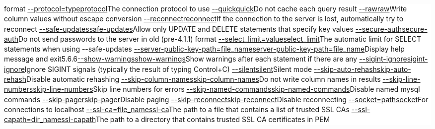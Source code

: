format</td><td>&nbsp;</td></tr><tr><td scope="row"><a class="link" href="mysql-command-options.html#option_mysql_protocol">--protocol=type</a></td><td><a class="link" href="mysql-command-options.html#option_mysql_protocol">protocol</a></td><td>The connection protocol to use</td><td>&nbsp;</td></tr><tr><td scope="row"><a class="link" href="mysql-command-options.html#option_mysql_quick">--quick</a></td><td><a class="link" href="mysql-command-options.html#option_mysql_quick">quick</a></td><td>Do not cache each query result</td><td>&nbsp;</td></tr><tr><td scope="row"><a class="link" href="mysql-command-options.html#option_mysql_raw">--raw</a></td><td><a class="link" href="mysql-command-options.html#option_mysql_raw">raw</a></td><td>Write column values without escape conversion</td><td>&nbsp;</td></tr><tr><td scope="row"><a class="link" href="mysql-command-options.html#option_mysql_reconnect">--reconnect</a></td><td><a class="link" href="mysql-command-options.html#option_mysql_reconnect">reconnect</a></td><td>If the connection to the server is lost, automatically try to reconnect</td><td>&nbsp;</td></tr><tr><td scope="row"><a class="link" href="mysql-command-options.html#option_mysql_safe-updates">--safe-updates</a></td><td><a class="link" href="mysql-command-options.html#option_mysql_safe-updates">safe-updates</a></td><td>Allow only UPDATE and DELETE statements that specify key values</td><td>&nbsp;</td></tr><tr><td scope="row"><a class="link" href="mysql-command-options.html#option_mysql_secure-auth">--secure-auth</a></td><td><a class="link" href="mysql-command-options.html#option_mysql_secure-auth">secure-auth</a></td><td>Do not send passwords to the server in old (pre-4.1.1) format</td><td>&nbsp;</td></tr><tr><td scope="row"><a class="link" href="mysql-command-options.html#option_mysql_select_limit">--select_limit=value</a></td><td><a class="link" href="mysql-command-options.html#option_mysql_select_limit">select_limit</a></td><td>The automatic limit for SELECT statements when using --safe-updates</td><td>&nbsp;</td></tr><tr><td scope="row"><a class="link" href="mysql-command-options.html#option_mysql_server-public-key-path">--server-public-key-path=file_name</a></td><td><a class="link" href="mysql-command-options.html#option_mysql_server-public-key-path">server-public-key-path=file_name</a></td><td>Display help message and exit</td><td>5.6.6</td></tr><tr><td scope="row"><a class="link" href="mysql-command-options.html#option_mysql_show-warnings">--show-warnings</a></td><td><a class="link" href="mysql-command-options.html#option_mysql_show-warnings">show-warnings</a></td><td>Show warnings after each statement if there are any</td><td>&nbsp;</td></tr><tr><td scope="row"><a class="link" href="mysql-command-options.html#option_mysql_sigint-ignore">--sigint-ignore</a></td><td><a class="link" href="mysql-command-options.html#option_mysql_sigint-ignore">sigint-ignore</a></td><td>Ignore SIGINT signals (typically the result of typing Control+C)</td><td>&nbsp;</td></tr><tr><td scope="row"><a class="link" href="mysql-command-options.html#option_mysql_silent">--silent</a></td><td><a class="link" href="mysql-command-options.html#option_mysql_silent">silent</a></td><td>Silent mode</td><td>&nbsp;</td></tr><tr><td scope="row"><a class="link" href="mysql-command-options.html#option_mysql_auto-rehash">--skip-auto-rehash</a></td><td><a class="link" href="mysql-command-options.html#option_mysql_auto-rehash">skip-auto-rehash</a></td><td>Disable automatic rehashing</td><td>&nbsp;</td></tr><tr><td scope="row"><a class="link" href="mysql-command-options.html#option_mysql_skip-column-names">--skip-column-names</a></td><td><a class="link" href="mysql-command-options.html#option_mysql_skip-column-names">skip-column-names</a></td><td>Do not write column names in results</td><td>&nbsp;</td></tr><tr><td scope="row"><a class="link" href="mysql-command-options.html#option_mysql_skip-line-numbers">--skip-line-numbers</a></td><td><a class="link" href="mysql-command-options.html#option_mysql_skip-line-numbers">skip-line-numbers</a></td><td>Skip line numbers for errors</td><td>&nbsp;</td></tr><tr><td scope="row"><a class="link" href="mysql-command-options.html#option_mysql_named-commands">--skip-named-commands</a></td><td><a class="link" href="mysql-command-options.html#option_mysql_named-commands">skip-named-commands</a></td><td>Disable named mysql commands</td><td>&nbsp;</td></tr><tr><td scope="row"><a class="link" href="mysql-command-options.html#option_mysql_pager">--skip-pager</a></td><td><a class="link" href="mysql-command-options.html#option_mysql_pager">skip-pager</a></td><td>Disable paging</td><td>&nbsp;</td></tr><tr><td scope="row"><a class="link" href="mysql-command-options.html#option_mysql_reconnect">--skip-reconnect</a></td><td><a class="link" href="mysql-command-options.html#option_mysql_reconnect">skip-reconnect</a></td><td>Disable reconnecting</td><td>&nbsp;</td></tr><tr><td scope="row"><a class="link" href="mysql-command-options.html#option_mysql_socket">--socket=path</a></td><td><a class="link" href="mysql-command-options.html#option_mysql_socket">socket</a></td><td>For connections to localhost</td><td>&nbsp;</td></tr><tr><td scope="row"><a class="link" href="mysql-command-options.html#option_mysql_ssl">--ssl-ca=file_name</a></td><td><a class="link" href="mysql-command-options.html#option_mysql_ssl">ssl-ca</a></td><td>The path to a file that contains a list of trusted SSL CAs</td><td>&nbsp;</td></tr><tr><td scope="row"><a class="link" href="mysql-command-options.html#option_mysql_ssl">--ssl-capath=dir_name</a></td><td><a class="link" href="mysql-command-options.html#option_mysql_ssl">ssl-capath</a></td><td>The path to a directory that contains trusted SSL CA certificates in PEM